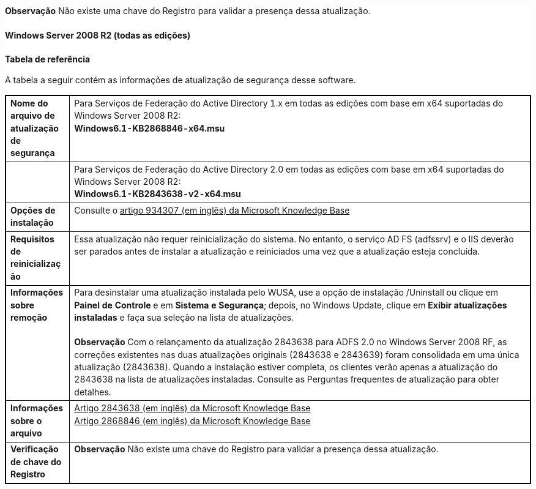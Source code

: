 <td style="border:1px solid black;"><strong>Observação</strong> Não existe uma chave do Registro para validar a presença dessa atualização.</td>
</tr>
</tbody>
</table>
  
#### Windows Server 2008 R2 (todas as edições)
  
**Tabela de referência**
  
A tabela a seguir contém as informações de atualização de segurança desse software.

<p></p>
<table style="border:1px solid black;">
<tbody>
<tr class="odd">
<td style="border:1px solid black;"><strong>Nome do arquivo de atualização de segurança</strong></td>
<td style="border:1px solid black;">Para Serviços de Federação do Active Directory 1.x em todas as edições com base em x64 suportadas do Windows Server 2008 R2:<br />
<strong>Windows6.1-KB2868846-x64.msu</strong></td>
</tr>
<tr class="even">
<td style="border:1px solid black;"></td>
<td style="border:1px solid black;">Para Serviços de Federação do Active Directory 2.0 em todas as edições com base em x64 suportadas do Windows Server 2008 R2:<br />
<strong>Windows6.1-KB2843638-v2-x64.msu</strong></td>
</tr>
<tr class="odd">
<td style="border:1px solid black;"><strong>Opções de instalação</strong></td>
<td style="border:1px solid black;">Consulte o <a href="http://support.microsoft.com/kb/934307">artigo 934307 (em inglês) da Microsoft Knowledge Base</a></td>
</tr>
<tr class="even">
<td style="border:1px solid black;"><strong>Requisitos de reinicialização</strong></td>
<td style="border:1px solid black;">Essa atualização não requer reinicialização do sistema. No entanto, o serviço AD FS (adfssrv) e o IIS deverão ser parados antes de instalar a atualização e reiniciados uma vez que a atualização esteja concluída.</td>
</tr>
<tr class="odd">
<td style="border:1px solid black;"><strong>Informações sobre remoção</strong></td>
<td style="border:1px solid black;">Para desinstalar uma atualização instalada pelo WUSA, use a opção de instalação /Uninstall ou clique em <strong>Painel de Controle</strong> e em <strong>Sistema e Segurança</strong>; depois, no Windows Update, clique em <strong>Exibir atualizações instaladas</strong> e faça sua seleção na lista de atualizações.<br />
<br />
<strong>Observação</strong> Com o relançamento da atualização 2843638 para ADFS 2.0 no Windows Server 2008 RF, as correções existentes nas duas atualizações originais (2843638 e 2843639) foram consolidada em uma única atualização (2843638). Quando a instalação estiver completa, os clientes verão apenas a atualização do 2843638 na lista de atualizações instaladas. Consulte as Perguntas frequentes de atualização para obter detalhes.</td>
</tr>
<tr class="even">
<td style="border:1px solid black;"><strong>Informações sobre o arquivo</strong></td>
<td style="border:1px solid black;"><a href="http://support.microsoft.com/kb/2843639">Artigo 2843638 (em inglês) da Microsoft Knowledge Base</a><br />
<a href="http://support.microsoft.com/kb/2868846">Artigo 2868846 (em inglês) da Microsoft Knowledge Base</a></td>
</tr>
<tr class="odd">
<td style="border:1px solid black;"><strong>Verificação de chave do Registro</strong></td>
<td style="border:1px solid black;"><strong>Observação</strong> Não existe uma chave do Registro para validar a presença dessa atualização.</td>
</tr>
</tbody>